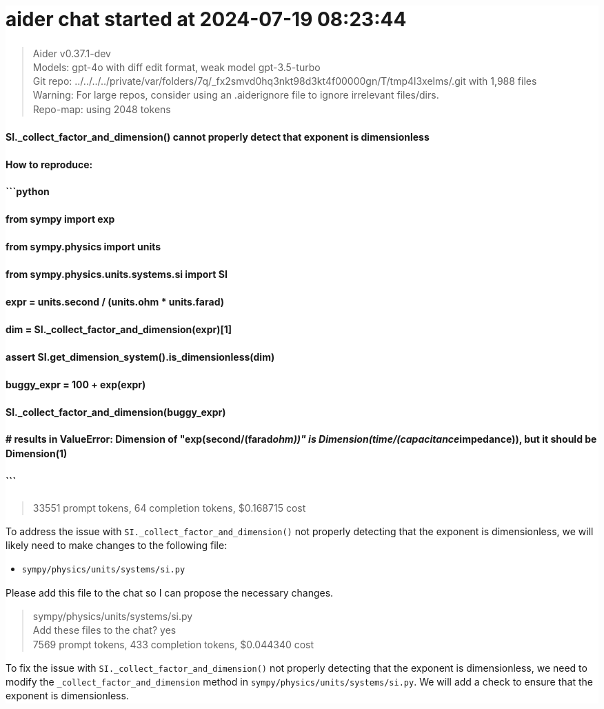 
# aider chat started at 2024-07-19 08:23:44

> Aider v0.37.1-dev  
> Models: gpt-4o with diff edit format, weak model gpt-3.5-turbo  
> Git repo: ../../../../private/var/folders/7q/_fx2smvd0hq3nkt98d3kt4f00000gn/T/tmp4l3xelms/.git with 1,988 files  
> Warning: For large repos, consider using an .aiderignore file to ignore irrelevant files/dirs.  
> Repo-map: using 2048 tokens  

#### SI._collect_factor_and_dimension() cannot properly detect that exponent is dimensionless  
#### How to reproduce:  
####   
#### ```python  
#### from sympy import exp  
#### from sympy.physics import units  
#### from sympy.physics.units.systems.si import SI  
####   
#### expr = units.second / (units.ohm * units.farad)  
#### dim = SI._collect_factor_and_dimension(expr)[1]  
####   
#### assert SI.get_dimension_system().is_dimensionless(dim)  
####   
#### buggy_expr = 100 + exp(expr)  
#### SI._collect_factor_and_dimension(buggy_expr)  
####   
#### # results in ValueError: Dimension of "exp(second/(farad*ohm))" is Dimension(time/(capacitance*impedance)), but it should be Dimension(1)  
#### ```  
> 33551 prompt tokens, 64 completion tokens, $0.168715 cost  

To address the issue with `SI._collect_factor_and_dimension()` not properly detecting that the exponent is dimensionless, we will likely need to make changes to the following file:

- `sympy/physics/units/systems/si.py`

Please add this file to the chat so I can propose the necessary changes.

> sympy/physics/units/systems/si.py  
> Add these files to the chat? yes  
> 7569 prompt tokens, 433 completion tokens, $0.044340 cost  

To fix the issue with `SI._collect_factor_and_dimension()` not properly detecting that the exponent is dimensionless, we need to modify the `_collect_factor_and_dimension` method in `sympy/physics/units/systems/si.py`. We will add a check to ensure that the exponent is dimensionless.
